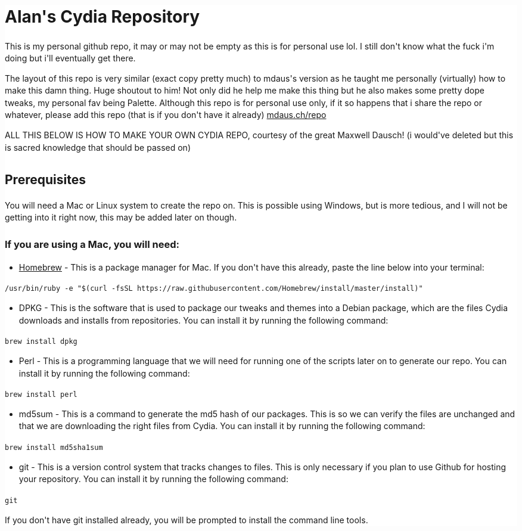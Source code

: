 # Alan's Cydia Repository

This is my personal github repo, it may or may not be empty as this is for personal use lol. I still don't know what the fuck i'm doing but i'll eventually get there.

The layout of this repo is very similar (exact copy pretty much) to mdaus's version as he taught me personally (virtually) how to make this damn thing. Huge shoutout to him! Not only did he help me make this thing but he also makes some pretty dope tweaks, my personal fav being Palette. Although this repo is for personal use only, if it so happens that i share the repo or whatever, please add this repo (that is if you don't have it already) [mdaus.ch/repo](www.mdaus.ch/repo)

ALL THIS BELOW IS HOW TO MAKE YOUR OWN CYDIA REPO, courtesy of the great Maxwell Dausch! (i would've deleted but this is sacred knowledge that should be passed on)

## Prerequisites
You will need a Mac or Linux system to create the repo on. This is possible using Windows, but is more tedious, and I will not be getting into it right now, this may be added later on though.


### If you are using a Mac, you will need:
* [Homebrew](brew.sh) - This is a package manager for Mac. If you don't have this already, paste the line below into your terminal:
```
/usr/bin/ruby -e "$(curl -fsSL https://raw.githubusercontent.com/Homebrew/install/master/install)"
```

*  DPKG - This is the software that is used to package our tweaks and themes into a Debian package, which are the files Cydia downloads and installs from repositories. You can install it by running the following command:
```
brew install dpkg
```

* Perl  - This is a programming language that we will need for running one of the scripts later on to generate our repo. You can install it by running the following command:
```
brew install perl
```

* md5sum - This is a command to generate the md5 hash of our packages. This is so we can verify the files are unchanged and that we are downloading the right files from Cydia. You can install it by running the following command:
```
brew install md5sha1sum
```

* git - This is a version control system that tracks changes to files. This is only necessary if you plan to use Github for hosting your repository. You can install it by running the following command:
```
git
```
If you don't have git installed already, you will be prompted to install the command line tools.

